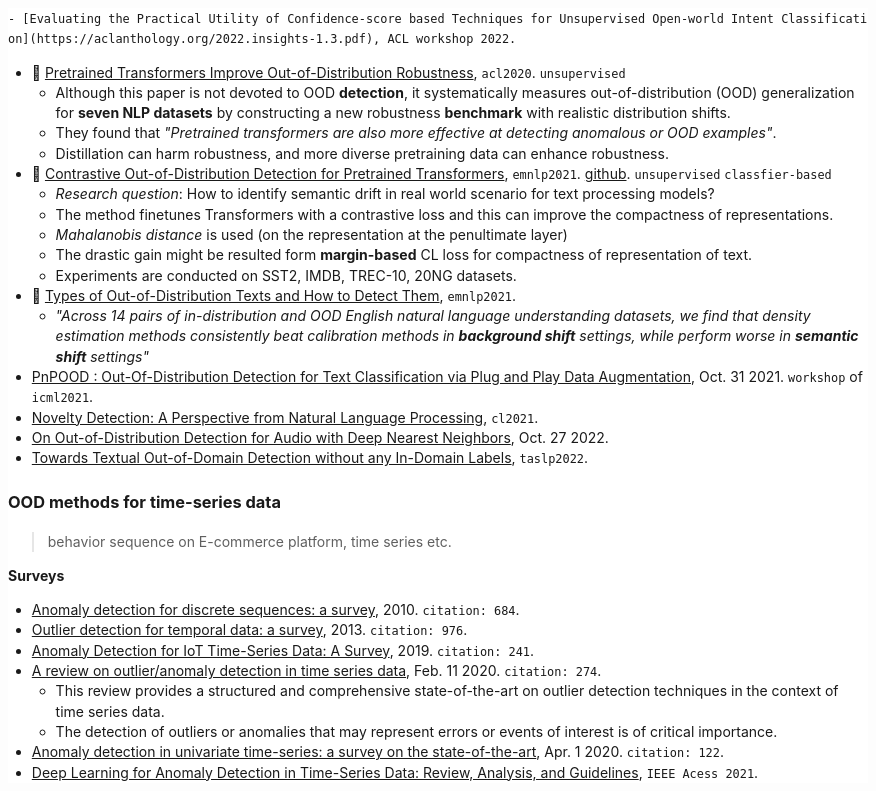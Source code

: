    - [Evaluating the Practical Utility of Confidence-score based Techniques for Unsupervised Open-world Intent Classification](https://aclanthology.org/2022.insights-1.3.pdf), ACL workshop 2022.
- 🤍 [Pretrained Transformers Improve Out-of-Distribution Robustness](https://aclanthology.org/2020.acl-main.244/), `acl2020`. `unsupervised`
  - Although this paper is not devoted to OOD **detection**, it systematically measures out-of-distribution (OOD) generalization for **seven NLP datasets** by constructing a new robustness **benchmark** with realistic distribution shifts.
  - They found that _"Pretrained transformers are also more effective at detecting anomalous or OOD examples"_.
  - Distillation can harm robustness, and more diverse pretraining data can enhance robustness.
- 🤍 [Contrastive Out-of-Distribution Detection for Pretrained Transformers](https://aclanthology.org/2021.emnlp-main.84.pdf), `emnlp2021`. [github](https://github.com/wzhouad/Contra-OOD). `unsupervised` `classfier-based`
  - _Research question_: How to identify semantic drift in real world scenario for text processing models?
  - The method finetunes Transformers with a contrastive loss and this can improve the compactness of representations.
  - _Mahalanobis distance_ is used (on the representation at the penultimate layer)
  - The drastic gain might be resulted form **margin-based** CL loss for compactness of representation of text.
  - Experiments are conducted on SST2, IMDB, TREC-10, 20NG datasets.
- 🤍 [Types of Out-of-Distribution Texts and How to Detect Them](https://aclanthology.org/2021.emnlp-main.835.pdf), `emnlp2021`.
  - _"Across 14 pairs of in-distribution and OOD English natural language understanding datasets, we find that density estimation methods consistently beat calibration methods in **background shift** settings, while perform worse in **semantic shift** settings"_
- [PnPOOD : Out-Of-Distribution Detection for Text Classification via Plug and Play Data Augmentation](https://arxiv.org/pdf/2111.00506.pdf), Oct. 31 2021. `workshop` of `icml2021`.
- [Novelty Detection: A Perspective from Natural Language Processing](https://aclanthology.org/2022.cl-1.3.pdf), `cl2021`.
- [On Out-of-Distribution Detection for Audio with Deep Nearest Neighbors](https://arxiv.org/pdf/2210.15283.pdf), Oct. 27 2022.
- [Towards Textual Out-of-Domain Detection without any In-Domain Labels](https://neurips2021-nlp.github.io/papers/4/CameraReady/OOD_ENLSP_NeurIPS_workshop_unsupervised.pdf), `taslp2022`.

### OOD methods for time-series data

> behavior sequence on E-commerce platform, time series etc.

**Surveys**

- [Anomaly detection for discrete sequences: a survey](https://conservancy.umn.edu/bitstream/handle/11299/215802/09-015.pdf?sequence=1&isAllowed=y), 2010. `citation: 684`.
- [Outlier detection for temporal data: a survey](https://romisatriawahono.net/lecture/rm/survey/machine%20learning/Gupta%20-%20Outlier%20Detection%20for%20Temporal%20Data%20-%202014.pdf), 2013. `citation: 976`.
- [Anomaly Detection for IoT Time-Series Data: A Survey](https://eprints.keele.ac.uk/id/eprint/7576/1/08926446.pdf), 2019. `citation: 241`.
- [A review on outlier/anomaly detection in time series data](https://arxiv.org/pdf/2002.04236.pdf), Feb. 11 2020. `citation: 274`.
  - This review provides a structured and comprehensive state-of-the-art on outlier detection techniques in the context of time series data.
  - The detection of outliers or anomalies that may represent errors or events of interest is of critical importance.
- [Anomaly detection in univariate time-series: a survey on the state-of-the-art](https://arxiv.org/pdf/2004.00433.pdf), Apr. 1 2020. `citation: 122`.
- [Deep Learning for Anomaly Detection in Time-Series Data: Review, Analysis, and Guidelines](https://ieeexplore.ieee.org/stamp/stamp.jsp?tp=&arnumber=9523565), `IEEE Acess 2021`.
